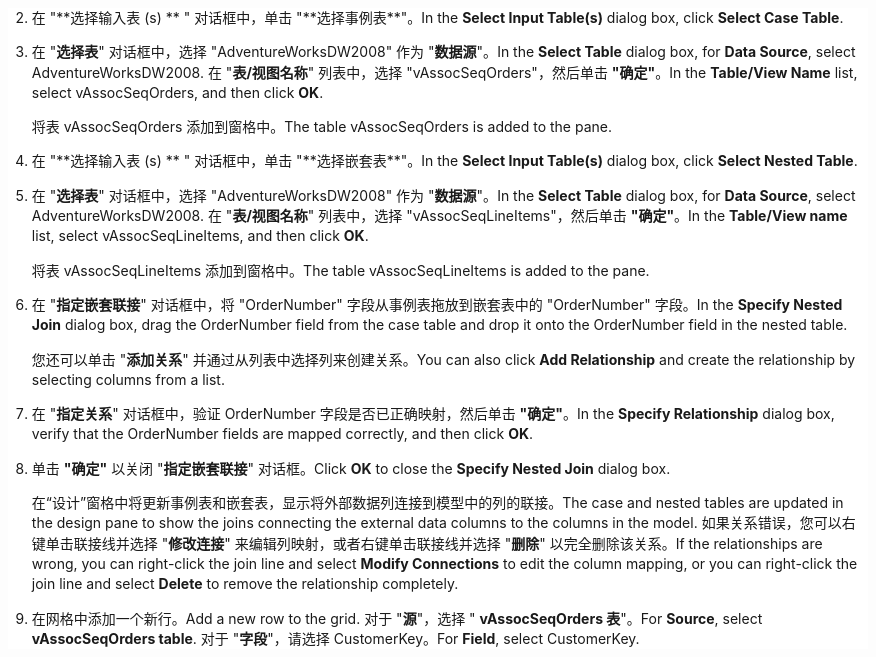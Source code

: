 2.  <span data-ttu-id="d0cbe-218">在 "**选择输入表 (s) \*\* " 对话框中，单击 "**选择事例表\*\*"。</span><span class="sxs-lookup"><span data-stu-id="d0cbe-218">In the **Select Input Table(s)** dialog box, click **Select Case Table**.</span></span>  
  
3.  <span data-ttu-id="d0cbe-219">在 "**选择表**" 对话框中，选择 "AdventureWorksDW2008" 作为 "**数据源**"。</span><span class="sxs-lookup"><span data-stu-id="d0cbe-219">In the **Select Table** dialog box, for **Data Source**, select AdventureWorksDW2008.</span></span> <span data-ttu-id="d0cbe-220">在 "**表/视图名称**" 列表中，选择 "vAssocSeqOrders"，然后单击 **"确定"**。</span><span class="sxs-lookup"><span data-stu-id="d0cbe-220">In the **Table/View Name** list, select vAssocSeqOrders, and then click **OK**.</span></span>  
  
     <span data-ttu-id="d0cbe-221">将表 vAssocSeqOrders 添加到窗格中。</span><span class="sxs-lookup"><span data-stu-id="d0cbe-221">The table vAssocSeqOrders is added to the pane.</span></span>  
  
4.  <span data-ttu-id="d0cbe-222">在 "**选择输入表 (s) \*\* " 对话框中，单击 "**选择嵌套表\*\*"。</span><span class="sxs-lookup"><span data-stu-id="d0cbe-222">In the **Select Input Table(s)** dialog box, click **Select Nested Table**.</span></span>  
  
5.  <span data-ttu-id="d0cbe-223">在 "**选择表**" 对话框中，选择 "AdventureWorksDW2008" 作为 "**数据源**"。</span><span class="sxs-lookup"><span data-stu-id="d0cbe-223">In the **Select Table** dialog box, for **Data Source**, select AdventureWorksDW2008.</span></span> <span data-ttu-id="d0cbe-224">在 "**表/视图名称**" 列表中，选择 "vAssocSeqLineItems"，然后单击 **"确定"**。</span><span class="sxs-lookup"><span data-stu-id="d0cbe-224">In the **Table/View name** list, select vAssocSeqLineItems, and then click **OK**.</span></span>  
  
     <span data-ttu-id="d0cbe-225">将表 vAssocSeqLineItems 添加到窗格中。</span><span class="sxs-lookup"><span data-stu-id="d0cbe-225">The table vAssocSeqLineItems is added to the pane.</span></span>  
  
6.  <span data-ttu-id="d0cbe-226">在 "**指定嵌套联接**" 对话框中，将 "OrderNumber" 字段从事例表拖放到嵌套表中的 "OrderNumber" 字段。</span><span class="sxs-lookup"><span data-stu-id="d0cbe-226">In the **Specify Nested Join** dialog box, drag the OrderNumber field from the case table and drop it onto the OrderNumber field in the nested table.</span></span>  
  
     <span data-ttu-id="d0cbe-227">您还可以单击 "**添加关系**" 并通过从列表中选择列来创建关系。</span><span class="sxs-lookup"><span data-stu-id="d0cbe-227">You can also click **Add Relationship** and create the relationship by selecting columns from a list.</span></span>  
  
7.  <span data-ttu-id="d0cbe-228">在 "**指定关系**" 对话框中，验证 OrderNumber 字段是否已正确映射，然后单击 **"确定"**。</span><span class="sxs-lookup"><span data-stu-id="d0cbe-228">In the **Specify Relationship** dialog box, verify that the OrderNumber fields are mapped correctly, and then click **OK**.</span></span>  
  
8.  <span data-ttu-id="d0cbe-229">单击 **"确定"** 以关闭 "**指定嵌套联接**" 对话框。</span><span class="sxs-lookup"><span data-stu-id="d0cbe-229">Click **OK** to close the **Specify Nested Join** dialog box.</span></span>  
  
     <span data-ttu-id="d0cbe-230">在“设计”窗格中将更新事例表和嵌套表，显示将外部数据列连接到模型中的列的联接。</span><span class="sxs-lookup"><span data-stu-id="d0cbe-230">The case and nested tables are updated in the design pane to show the joins connecting the external data columns to the columns in the model.</span></span> <span data-ttu-id="d0cbe-231">如果关系错误，您可以右键单击联接线并选择 "**修改连接**" 来编辑列映射，或者右键单击联接线并选择 "**删除**" 以完全删除该关系。</span><span class="sxs-lookup"><span data-stu-id="d0cbe-231">If the relationships are wrong, you can right-click the join line and select **Modify Connections** to edit the column mapping, or you can right-click the join line and select **Delete** to remove the relationship completely.</span></span>  
  
9. <span data-ttu-id="d0cbe-232">在网格中添加一个新行。</span><span class="sxs-lookup"><span data-stu-id="d0cbe-232">Add a new row to the grid.</span></span> <span data-ttu-id="d0cbe-233">对于 "**源**"，选择 " **vAssocSeqOrders 表**"。</span><span class="sxs-lookup"><span data-stu-id="d0cbe-233">For **Source**, select **vAssocSeqOrders table**.</span></span> <span data-ttu-id="d0cbe-234">对于 "**字段**"，请选择 CustomerKey。</span><span class="sxs-lookup"><span data-stu-id="d0cbe-234">For **Field**, select CustomerKey.</span></span>  
  